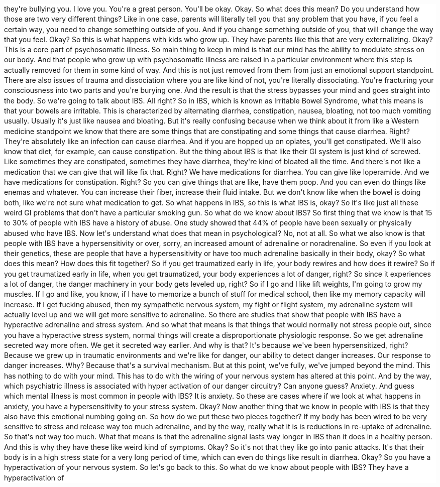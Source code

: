 they're bullying you. I love you. You're a great person. You'll be okay. Okay. So what does this mean? Do you understand how those are two very different things? Like in one case, parents will literally tell you that any problem that you have, if you feel a certain way, you need to change something outside of you. And if you change something outside of you, that will change the way that you feel. Okay? So this is what happens with kids who grow up. They have parents like this that are very externalizing. Okay? This is a core part of psychosomatic illness. So main thing to keep in mind is that our mind has the ability to modulate stress on our body. And that people who grow up with psychosomatic illness are raised in a particular environment where this step is actually removed for them in some kind of way. And this is not just removed from them from just an emotional support standpoint. There are also issues of trauma and dissociation where you are like kind of not, you're literally dissociating. You're fracturing your consciousness into two parts and you're burying one. And the result is that the stress bypasses your mind and goes straight into the body. So we're going to talk about IBS. All right? So in IBS, which is known as Irritable Bowel Syndrome, what this means is that your bowels are irritable. This is characterized by alternating diarrhea, constipation, nausea, bloating, not too much vomiting usually. Usually it's just like nausea and bloating. But it's really confusing because when we think about it from like a Western medicine standpoint we know that there are some things that are constipating and some things that cause diarrhea. Right? They're absolutely like an infection can cause diarrhea. And if you are hopped up on opiates, you'll get constipated. We'll also know that diet, for example, can cause constipation. But the thing about IBS is that like their GI system is just kind of screwed. Like sometimes they are constipated, sometimes they have diarrhea, they're kind of bloated all the time. And there's not like a medication that we can give that will like fix that. Right? We have medications for diarrhea. You can give like loperamide. And we have medications for constipation. Right? So you can give things that are like, have them poop. And you can even do things like enemas and whatever. You can increase their fiber, increase their fluid intake. But we don't know like when the bowel is doing both, like we're not sure what medication to get. So what happens in IBS, so this is what IBS is, okay? So it's like just all these weird GI problems that don't have a particular smoking gun. So what do we know about IBS? So first thing that we know is that 15 to 30% of people with IBS have a history of abuse. One study showed that 44% of people have been sexually or physically abused who have IBS. Now let's understand what does that mean in psychological? No, not at all. So what we also know is that people with IBS have a hypersensitivity or over, sorry, an increased amount of adrenaline or noradrenaline. So even if you look at their genetics, these are people that have a hypersensitivity or have too much adrenaline basically in their body, okay? So what does this mean? How does this fit together? So if you get traumatized early in life, your body rewires and how does it rewire? So if you get traumatized early in life, when you get traumatized, your body experiences a lot of danger, right? So since it experiences a lot of danger, the danger machinery in your body gets leveled up, right? So if I go and I like lift weights, I'm going to grow my muscles. If I go and like, you know, if I have to memorize a bunch of stuff for medical school, then like my memory capacity will increase. If I get fucking abused, then my sympathetic nervous system, my fight or flight system, my adrenaline system will actually level up and we will get more sensitive to adrenaline. So there are studies that show that people with IBS have a hyperactive adrenaline and stress system. And so what that means is that things that would normally not stress people out, since you have a hyperactive stress system, normal things will create a disproportionate physiologic response. So we get adrenaline secreted way more often. We get it secreted way earlier. And why is that? It's because we've been hypersensitized, right? Because we grew up in traumatic environments and we're like for danger, our ability to detect danger increases. Our response to danger increases. Why? Because that's a survival mechanism. But at this point, we've fully, we've jumped beyond the mind. This has nothing to do with your mind. This has to do with the wiring of your nervous system has altered at this point. And by the way, which psychiatric illness is associated with hyper activation of our danger circuitry? Can anyone guess? Anxiety. And guess which mental illness is most common in people with IBS? It is anxiety. So these are cases where if we look at what happens in anxiety, you have a hypersensitivity to your stress system. Okay? Now another thing that we know in people with IBS is that they also have this emotional numbing going on. So how do we put these two pieces together? If my body has been wired to be very sensitive to stress and release way too much adrenaline, and by the way, really what it is is reductions in re-uptake of adrenaline. So that's not way too much. What that means is that the adrenaline signal lasts way longer in IBS than it does in a healthy person. And this is why they have these like weird kind of symptoms. Okay? So it's not that they like go into panic attacks. It's that their body is in a high stress state for a very long period of time, which can even do things like result in diarrhea. Okay? So you have a hyperactivation of your nervous system. So let's go back to this. So what do we know about people with IBS? They have a hyperactivation of